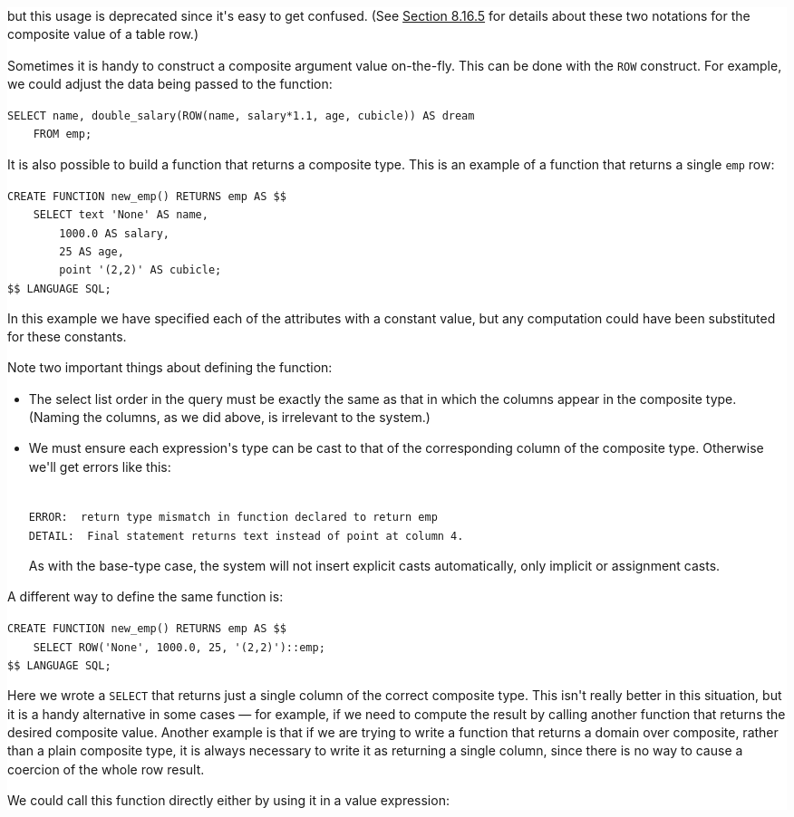 but this usage is deprecated since it's easy to get confused. (See [Section 8.16.5](rowtypes#ROWTYPES-USAGE) for details about these two notations for the composite value of a table row.)

Sometimes it is handy to construct a composite argument value on-the-fly. This can be done with the `ROW` construct. For example, we could adjust the data being passed to the function:

```
SELECT name, double_salary(ROW(name, salary*1.1, age, cubicle)) AS dream
    FROM emp;
```

It is also possible to build a function that returns a composite type. This is an example of a function that returns a single `emp` row:

```
CREATE FUNCTION new_emp() RETURNS emp AS $$
    SELECT text 'None' AS name,
        1000.0 AS salary,
        25 AS age,
        point '(2,2)' AS cubicle;
$$ LANGUAGE SQL;
```

In this example we have specified each of the attributes with a constant value, but any computation could have been substituted for these constants.

Note two important things about defining the function:

- The select list order in the query must be exactly the same as that in which the columns appear in the composite type. (Naming the columns, as we did above, is irrelevant to the system.)

- We must ensure each expression's type can be cast to that of the corresponding column of the composite type. Otherwise we'll get errors like this:

  ```

  ERROR:  return type mismatch in function declared to return emp
  DETAIL:  Final statement returns text instead of point at column 4.
  ```

  As with the base-type case, the system will not insert explicit casts automatically, only implicit or assignment casts.

A different way to define the same function is:

```
CREATE FUNCTION new_emp() RETURNS emp AS $$
    SELECT ROW('None', 1000.0, 25, '(2,2)')::emp;
$$ LANGUAGE SQL;
```

Here we wrote a `SELECT` that returns just a single column of the correct composite type. This isn't really better in this situation, but it is a handy alternative in some cases — for example, if we need to compute the result by calling another function that returns the desired composite value. Another example is that if we are trying to write a function that returns a domain over composite, rather than a plain composite type, it is always necessary to write it as returning a single column, since there is no way to cause a coercion of the whole row result.

We could call this function directly either by using it in a value expression:
